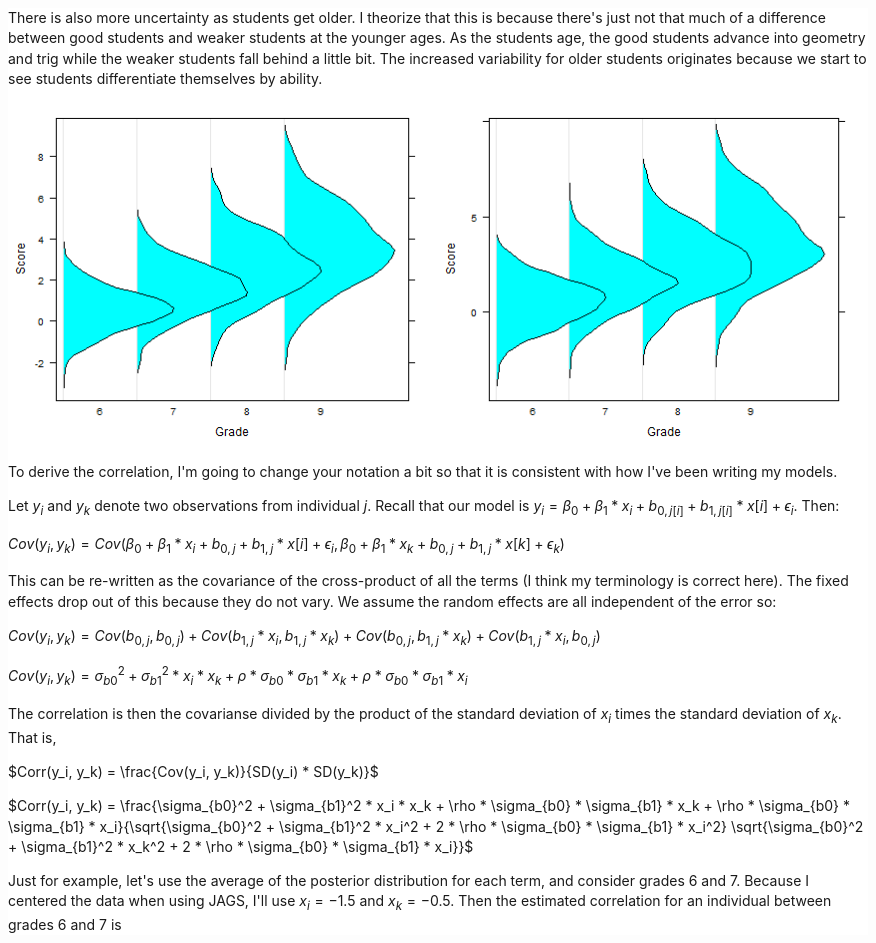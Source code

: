 There is also more uncertainty as students get older.  I theorize that this is because there's just not that much of a difference between good students and weaker students at the younger ages.  As the students age, the good students advance into geometry and trig while the weaker students fall behind a little bit.  The increased variability for older students originates because we start to see students differentiate themselves by ability.
<img src="assets/fig/num2post.png" title="plot of chunk num2post" alt="plot of chunk num2post" style="display: block; margin: auto;" />


To derive the correlation, I'm going to change your notation a bit so that it is consistent with how I've been writing my models.  

Let $y_i$ and $y_k$ denote two observations from individual $j$.  Recall that our model is $y_i = \beta_0 + \beta_1 * x_i + b_{0,j[i]} + b_{1,j[i]} * x[i] + \epsilon_i$.  Then:

$Cov(y_i, y_k) = Cov(\beta_0 + \beta_1 * x_i + b_{0,j} + b_{1,j} * x[i] + \epsilon_i, \beta_0 + \beta_1 * x_k + b_{0,j} + b_{1,j} * x[k] + \epsilon_k)$

This can be re-written as the covariance of the cross-product of all the terms (I think my terminology is correct here).  The fixed effects drop out of this because they do not vary.  We assume the random effects are all independent of the error so:

$Cov(y_i, y_k) = Cov(b_{0,j}, b_{0,j}) + Cov(b_{1,j}*x_i, b_{1,j}*x_k) + Cov(b_{0,j}, b_{1,j}*x_k) + Cov(b_{1,j}*x_i, b_{0,j})$

$Cov(y_i, y_k) = \sigma_{b0}^2 + \sigma_{b1}^2*x_i*x_k + \rho * \sigma_{b0} * \sigma_{b1} * x_k + \rho * \sigma_{b0} * \sigma_{b1} * x_i$

The correlation is then the covarianse divided by the product of the standard deviation of $x_i$ times the standard deviation of $x_k$.  That is, 

$Corr(y_i, y_k) = \frac{Cov(y_i, y_k)}{SD(y_i) * SD(y_k)}$

$Corr(y_i, y_k) = \frac{\sigma_{b0}^2 + \sigma_{b1}^2 * x_i * x_k + \rho * \sigma_{b0} * \sigma_{b1} * x_k + \rho * \sigma_{b0} * \sigma_{b1} * x_i}{\sqrt{\sigma_{b0}^2 + \sigma_{b1}^2 * x_i^2 + 2 * \rho * \sigma_{b0} * \sigma_{b1} * x_i^2} \sqrt{\sigma_{b0}^2 + \sigma_{b1}^2 * x_k^2 + 2 * \rho * \sigma_{b0} * \sigma_{b1} * x_i}}$

Just for example, let's use the average of the posterior distribution for each term, and consider grades 6 and 7.  Because I centered the data when using JAGS, I'll use $x_i = -1.5$ and $x_k = -0.5$.  Then the estimated correlation for an individual between grades 6 and 7 is 

